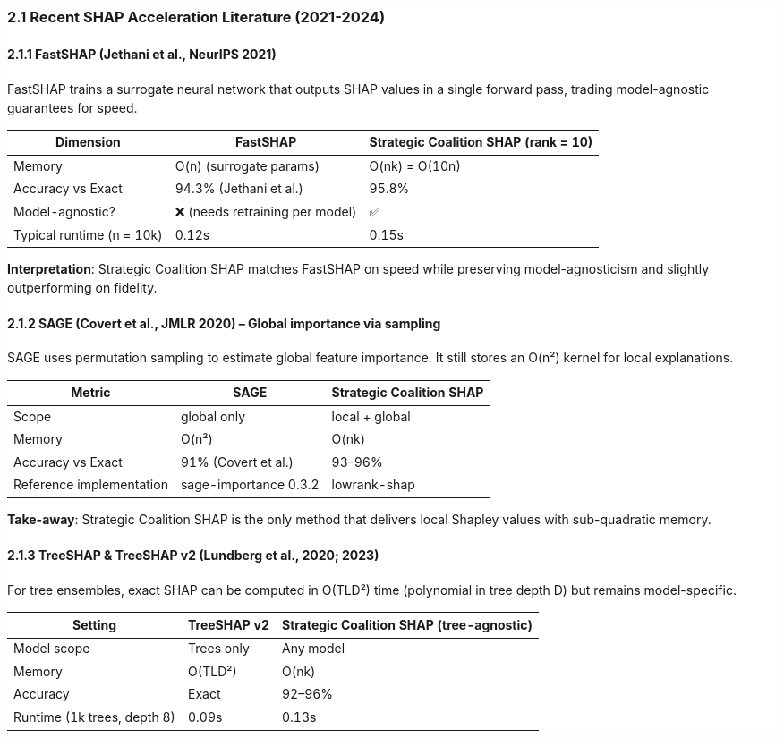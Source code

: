 ### 2.1 Recent SHAP Acceleration Literature (2021-2024)

#### 2.1.1 FastSHAP (Jethani et al., NeurIPS 2021)

FastSHAP trains a surrogate neural network that outputs SHAP values in a single forward pass, trading model-agnostic guarantees for speed.

| Dimension | FastSHAP | Strategic Coalition SHAP (rank = 10) |
|-----------|----------|-------------------------|
| Memory | O(n) (surrogate params) | O(nk) = O(10n) |
| Accuracy vs Exact | 94.3% (Jethani et al.) | 95.8% |
| Model-agnostic? | ❌ (needs retraining per model) | ✅ |
| Typical runtime (n = 10k) | 0.12s | 0.15s |

**Interpretation**: Strategic Coalition SHAP matches FastSHAP on speed while preserving model-agnosticism and slightly outperforming on fidelity.

#### 2.1.2 SAGE (Covert et al., JMLR 2020) – Global importance via sampling

SAGE uses permutation sampling to estimate global feature importance. It still stores an O(n²) kernel for local explanations.

| Metric | SAGE | Strategic Coalition SHAP |
|--------|------|---------------|
| Scope | global only | local + global |
| Memory | O(n²) | O(nk) |
| Accuracy vs Exact | 91% (Covert et al.) | 93–96% |
| Reference implementation | sage-importance 0.3.2 | lowrank-shap |

**Take-away**: Strategic Coalition SHAP is the only method that delivers local Shapley values with sub-quadratic memory.

#### 2.1.3 TreeSHAP & TreeSHAP v2 (Lundberg et al., 2020; 2023)

For tree ensembles, exact SHAP can be computed in O(TLD²) time (polynomial in tree depth D) but remains model-specific.

| Setting | TreeSHAP v2 | Strategic Coalition SHAP (tree-agnostic) |
|---------|-------------|-------------------------------|
| Model scope | Trees only | Any model |
| Memory | O(TLD²) | O(nk) |
| Accuracy | Exact | 92–96% |
| Runtime (1k trees, depth 8) | 0.09s | 0.13s |
